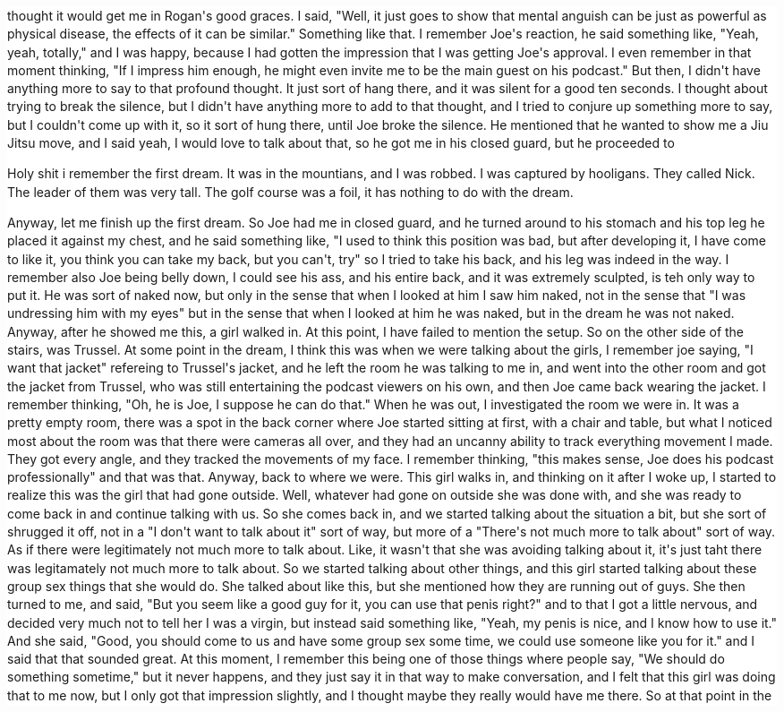 thought it would get me in Rogan's good graces. I said, "Well, it just goes to
show that mental anguish can be just as powerful as physical disease, the
effects of it can be similar." Something like that. I remember Joe's reaction,
he said something like, "Yeah, yeah, totally," and I was happy, because I had
gotten the impression that I was getting Joe's approval. I even remember in
that moment thinking, "If I impress him enough, he might even invite me to be
the main guest on his podcast." But then, I didn't have anything more to say to
that profound thought. It just sort of hang there, and it was silent for a good
ten seconds. I thought about trying to break the silence, but I didn't have
anything more to add to that thought, and I tried to conjure up something more
to say, but I couldn't come up with it, so it sort of hung there, until Joe
broke the silence. He mentioned that he wanted to show me a Jiu Jitsu move, and
I said yeah, I would love to talk about that, so he got me in his closed guard,
but he proceeded to 

Holy shit i remember the first dream. It was in the mountians, and I was
robbed. I was captured by hooligans. They called Nick. The leader of them was
very tall. The golf course was a foil, it has nothing to do with the dream.

Anyway, let me finish up the first dream. So Joe had me in closed guard, and he
turned around to his stomach and his top leg he placed it against my chest, and
he said something like, "I used to think this position was bad, but after
developing it, I have come to like it, you think you can take my back, but you
can't, try" so I tried to take his back, and his leg was indeed in the way. I
remember also Joe being belly down, I could see his ass, and his entire back,
and it was extremely sculpted, is teh only way to put it. He was sort of naked
now, but only in the sense that when I looked at him I saw him naked, not in
the sense that "I was undressing him with my eyes" but in the sense that when I
looked at him he was naked, but in the dream he was not naked. Anyway, after he
showed me this, a girl walked in. At this point, I have failed to mention the
setup. So on the other side of the stairs, was Trussel. At some point in the
dream, I think this was when we were talking about the girls, I remember joe
saying, "I want that jacket" refereing to Trussel's jacket, and he left the
room he was talking to me in, and went into the other room and got the jacket
from Trussel, who was still entertaining the podcast viewers on his own, and
then Joe came back wearing the jacket. I remember thinking, "Oh, he is Joe, I
suppose he can do that." When he was out, I investigated the room we were in.
It was a pretty empty room, there was a spot in the back corner where Joe
started sitting at first, with a chair and table, but what I noticed most about
the room was that there were cameras all over, and they had an uncanny ability
to track everything movement I made. They got every angle, and they tracked the
movements of my face. I remember thinking, "this makes sense, Joe does his
podcast professionally" and that was that. Anyway, back to where we were. This
girl walks in, and thinking on it after I woke up, I started to realize this
was the girl that had gone outside. Well, whatever had gone on outside she was
done with, and she was ready to come back in and continue talking with us. So
she comes back in, and we started talking about the situation a bit, but she
sort of shrugged it off, not in a "I don't want to talk about it" sort of way,
but more of a "There's not much more to talk about" sort of way. As if there
were legitimately not much more to talk about. Like, it wasn't that she was
avoiding talking about it, it's just taht there was legitamately not much more
to talk about. So we started talking about other things, and this girl started
talking about these group sex things that she would do. She talked about like
this, but she mentioned how they are running out of guys. She then turned to
me, and said, "But you seem like a good guy for it, you can use that penis
right?" and to that I got a little nervous, and decided very much not to tell
her I was a virgin, but instead said something like, "Yeah, my penis is nice,
and I know how to use it." And she said, "Good, you should come to us and have
some group sex some time, we could use someone like you for it." and I said
that that sounded great. At this moment, I remember this being one of those
things where people say, "We should do something sometime," but it never
happens, and they just say it in that way to make conversation, and I felt that
this girl was doing that to me now, but I only got that impression slightly,
and I thought maybe they really would have me there. So at that point in the
